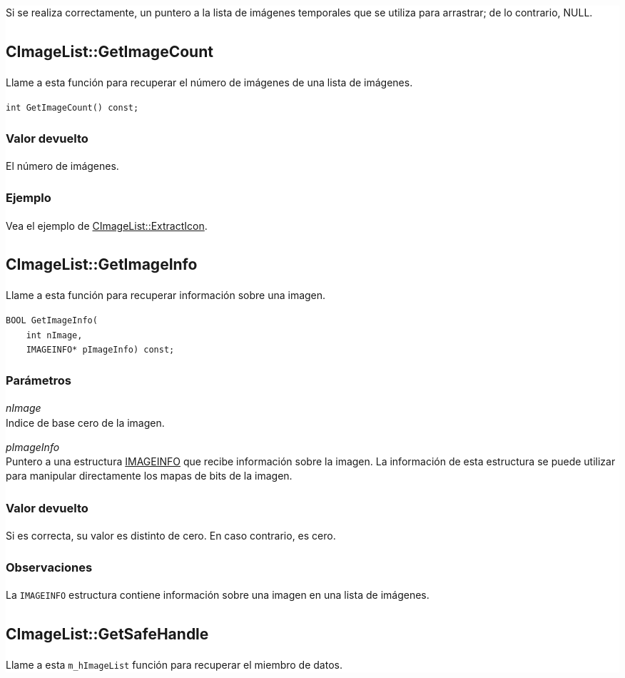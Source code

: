 Si se realiza correctamente, un puntero a la lista de imágenes temporales que se utiliza para arrastrar; de lo contrario, NULL.

## <a name="cimagelistgetimagecount"></a><a name="getimagecount"></a>CImageList::GetImageCount

Llame a esta función para recuperar el número de imágenes de una lista de imágenes.

```
int GetImageCount() const;
```

### <a name="return-value"></a>Valor devuelto

El número de imágenes.

### <a name="example"></a>Ejemplo

  Vea el ejemplo de [CImageList::ExtractIcon](#extracticon).

## <a name="cimagelistgetimageinfo"></a><a name="getimageinfo"></a>CImageList::GetImageInfo

Llame a esta función para recuperar información sobre una imagen.

```
BOOL GetImageInfo(
    int nImage,
    IMAGEINFO* pImageInfo) const;
```

### <a name="parameters"></a>Parámetros

*nImage*<br/>
Indice de base cero de la imagen.

*pImageInfo*<br/>
Puntero a una estructura [IMAGEINFO](/windows/win32/api/commctrl/ns-commctrl-imageinfo) que recibe información sobre la imagen. La información de esta estructura se puede utilizar para manipular directamente los mapas de bits de la imagen.

### <a name="return-value"></a>Valor devuelto

Si es correcta, su valor es distinto de cero. En caso contrario, es cero.

### <a name="remarks"></a>Observaciones

La `IMAGEINFO` estructura contiene información sobre una imagen en una lista de imágenes.

## <a name="cimagelistgetsafehandle"></a><a name="getsafehandle"></a>CImageList::GetSafeHandle

Llame a esta `m_hImageList` función para recuperar el miembro de datos.
